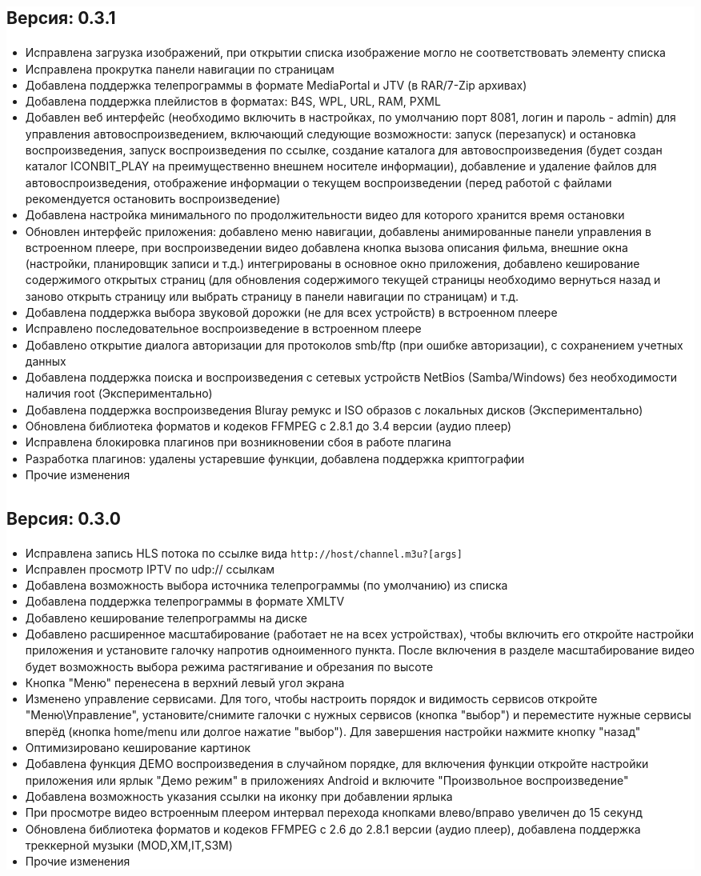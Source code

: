## Версия: 0.3.1

- Исправлена загрузка изображений, при открытии списка изображение могло не соответствовать элементу списка
- Исправлена прокрутка панели навигации по страницам
- Добавлена поддержка телепрограммы в форматe MediaPortal и JTV (в RAR/7-Zip архивах)
- Добавлена поддержка плейлистов в форматах: B4S, WPL, URL, RAM, PXML
- Добавлен веб интерфейс (необходимо включить в настройках, по умолчанию порт 8081, логин и пароль - admin) для управления автовоспроизведением, включающий следующие возможности: запуск (перезапуск) и остановка воспроизведения, запуск воспроизведения по ссылке, создание каталога для автовоспроизведения (будет создан каталог ICONBIT_PLAY на преимущественно внешнем носителе информации), добавление и удаление файлов для автовоспроизведения, отображение информации о текущем воспроизведении (перед работой с файлами рекомендуется остановить воспроизведение)
- Добавлена настройка минимального по продолжительности видео для которого хранится время остановки
- Обновлен интерфейс приложения: добавлено меню навигации, добавлены анимированные панели управления в встроенном плеере, при воспроизведении видео добавлена кнопка вызова описания фильма, внешние окна (настройки, планировщик записи и т.д.) интегрированы в основное окно приложения, добавлено кеширование содержимого открытых страниц (для обновления содержимого текущей страницы необходимо вернуться назад и заново открыть страницу или выбрать страницу в панели навигации по страницам) и т.д.
- Добавлена поддержка выбора звуковой дорожки (не для всех устройств) в встроенном плеере
- Исправлено последовательное воспроизведение в встроенном плеере
- Добавлено открытие диалога авторизации для протоколов smb/ftp (при ошибке авторизации), с сохранением учетных данных
- Добавлена поддержка поиска и воспроизведения с сетевых устройств NetBios (Samba/Windows) без необходимости наличия root (Экспериментально)
- Добавлена поддержка воспроизведения Bluray ремукс и ISO образов с локальных дисков (Экспериментально)
- Обновлена библиотека форматов и кодеков FFMPEG с 2.8.1 до 3.4 версии (аудио плеер)
- Исправлена блокировка плагинов при возникновении сбоя в работе плагина
- Разработка плагинов: удалены устаревшие функции, добавлена поддержка криптографии
- Прочие изменения

## Версия: 0.3.0

- Исправлена запись HLS потока по ссылке вида `http://host/channel.m3u?[args]`
- Исправлен просмотр IPTV по udp:// ссылкам
- Добавлена возможность выбора источника телепрограммы (по умолчанию) из списка
- Добавлена поддержка телепрограммы в формате XMLTV
- Добавлено кеширование телепрограммы на диске
- Добавлено расширенное масштабирование (работает не на всех устройствах), чтобы включить его откройте настройки приложения и установите галочку напротив одноименного пункта. После включения в разделе масштабирование видео будет возможность выбора режима растягивание и обрезания по высоте
- Кнопка "Меню" перенесена в верхний левый угол экрана
- Изменено управление сервисами. Для того, чтобы настроить порядок и видимость сервисов откройте "Меню\Управление", установите/снимите галочки с нужных сервисов (кнопка "выбор") и переместите нужные сервисы вперёд (кнопка home/menu или долгое нажатие "выбор"). Для завершения настройки нажмите кнопку "назад"
- Оптимизировано кеширование картинок
- Добавлена функция ДЕМО воспроизведения в случайном порядке, для включения функции откройте настройки приложения или ярлык "Демо режим" в приложениях Android и включите "Произвольное воспроизведение"
- Добавлена возможность указания ссылки на иконку при добавлении ярлыка
- При просмотре видео встроенным плеером интервал перехода кнопками влево/вправо увеличен до 15 секунд
- Обновлена библиотека форматов и кодеков FFMPEG с 2.6 до 2.8.1 версии (аудио плеер), добавлена поддержка треккерной музыки (MOD,XM,IT,S3M)
- Прочие изменения
